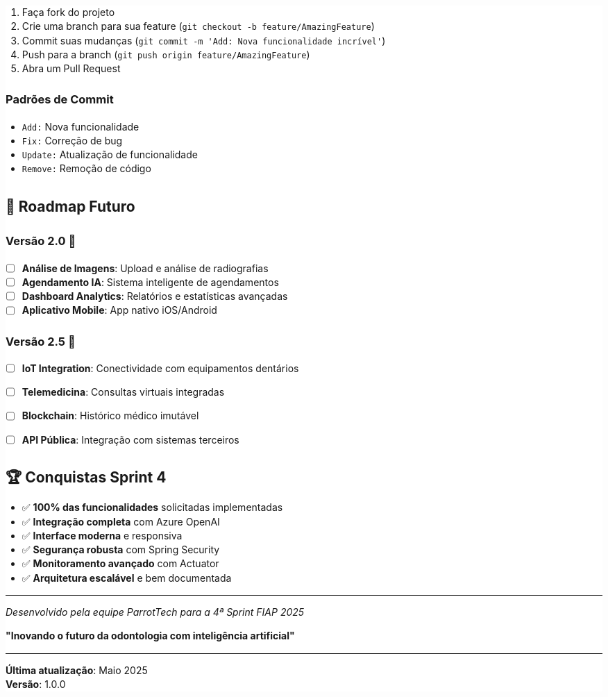 1. Faça fork do projeto
2. Crie uma branch para sua feature (`git checkout -b feature/AmazingFeature`)
3. Commit suas mudanças (`git commit -m 'Add: Nova funcionalidade incrível'`)
4. Push para a branch (`git push origin feature/AmazingFeature`)
5. Abra um Pull Request

### Padrões de Commit
- `Add:` Nova funcionalidade
- `Fix:` Correção de bug
- `Update:` Atualização de funcionalidade
- `Remove:` Remoção de código

## 📝 Roadmap Futuro

### Versão 2.0 🚀
- [ ] **Análise de Imagens**: Upload e análise de radiografias
- [ ] **Agendamento IA**: Sistema inteligente de agendamentos
- [ ] **Dashboard Analytics**: Relatórios e estatísticas avançadas
- [ ] **Aplicativo Mobile**: App nativo iOS/Android

### Versão 2.5 🌟
- [ ] **IoT Integration**: Conectividade com equipamentos dentários
- [ ] **Telemedicina**: Consultas virtuais integradas
- [ ] **Blockchain**: Histórico médico imutável
- [ ] **API Pública**: Integração com sistemas terceiros


## 🏆 Conquistas Sprint 4

- ✅ **100% das funcionalidades** solicitadas implementadas
- ✅ **Integração completa** com Azure OpenAI
- ✅ **Interface moderna** e responsiva
- ✅ **Segurança robusta** com Spring Security
- ✅ **Monitoramento avançado** com Actuator
- ✅ **Arquitetura escalável** e bem documentada

---

*Desenvolvido pela equipe ParrotTech para a 4ª Sprint FIAP 2025*

**"Inovando o futuro da odontologia com inteligência artificial"**

---

**Última atualização**: Maio 2025  
**Versão**: 1.0.0  
